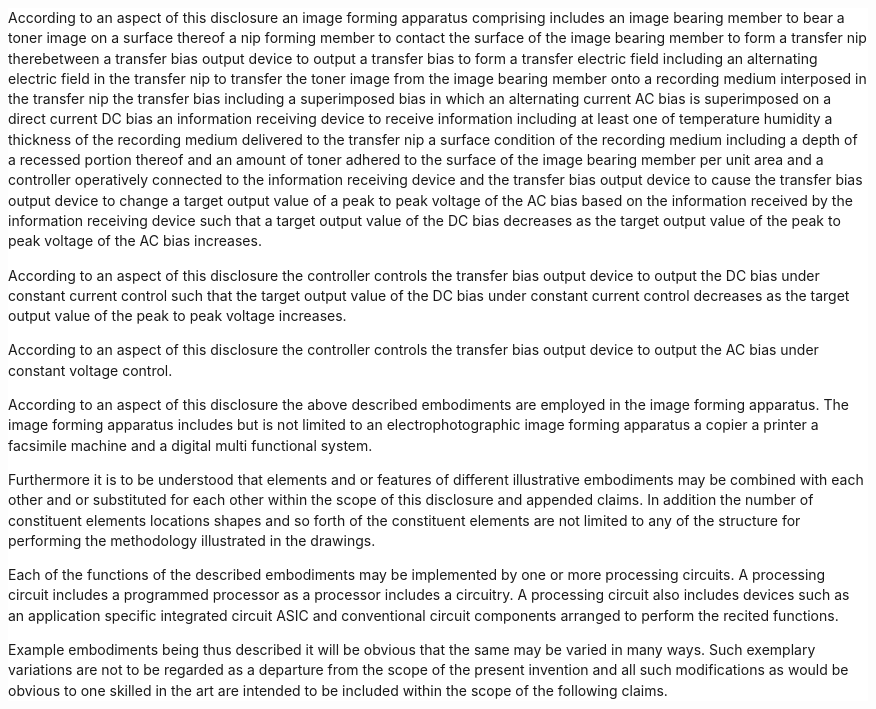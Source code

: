 According to an aspect of this disclosure an image forming apparatus comprising includes an image bearing member to bear a toner image on a surface thereof a nip forming member to contact the surface of the image bearing member to form a transfer nip therebetween a transfer bias output device to output a transfer bias to form a transfer electric field including an alternating electric field in the transfer nip to transfer the toner image from the image bearing member onto a recording medium interposed in the transfer nip the transfer bias including a superimposed bias in which an alternating current AC bias is superimposed on a direct current DC bias an information receiving device to receive information including at least one of temperature humidity a thickness of the recording medium delivered to the transfer nip a surface condition of the recording medium including a depth of a recessed portion thereof and an amount of toner adhered to the surface of the image bearing member per unit area and a controller operatively connected to the information receiving device and the transfer bias output device to cause the transfer bias output device to change a target output value of a peak to peak voltage of the AC bias based on the information received by the information receiving device such that a target output value of the DC bias decreases as the target output value of the peak to peak voltage of the AC bias increases.

According to an aspect of this disclosure the controller controls the transfer bias output device to output the DC bias under constant current control such that the target output value of the DC bias under constant current control decreases as the target output value of the peak to peak voltage increases.

According to an aspect of this disclosure the controller controls the transfer bias output device to output the AC bias under constant voltage control.

According to an aspect of this disclosure the above described embodiments are employed in the image forming apparatus. The image forming apparatus includes but is not limited to an electrophotographic image forming apparatus a copier a printer a facsimile machine and a digital multi functional system.

Furthermore it is to be understood that elements and or features of different illustrative embodiments may be combined with each other and or substituted for each other within the scope of this disclosure and appended claims. In addition the number of constituent elements locations shapes and so forth of the constituent elements are not limited to any of the structure for performing the methodology illustrated in the drawings.

Each of the functions of the described embodiments may be implemented by one or more processing circuits. A processing circuit includes a programmed processor as a processor includes a circuitry. A processing circuit also includes devices such as an application specific integrated circuit ASIC and conventional circuit components arranged to perform the recited functions.

Example embodiments being thus described it will be obvious that the same may be varied in many ways. Such exemplary variations are not to be regarded as a departure from the scope of the present invention and all such modifications as would be obvious to one skilled in the art are intended to be included within the scope of the following claims.

